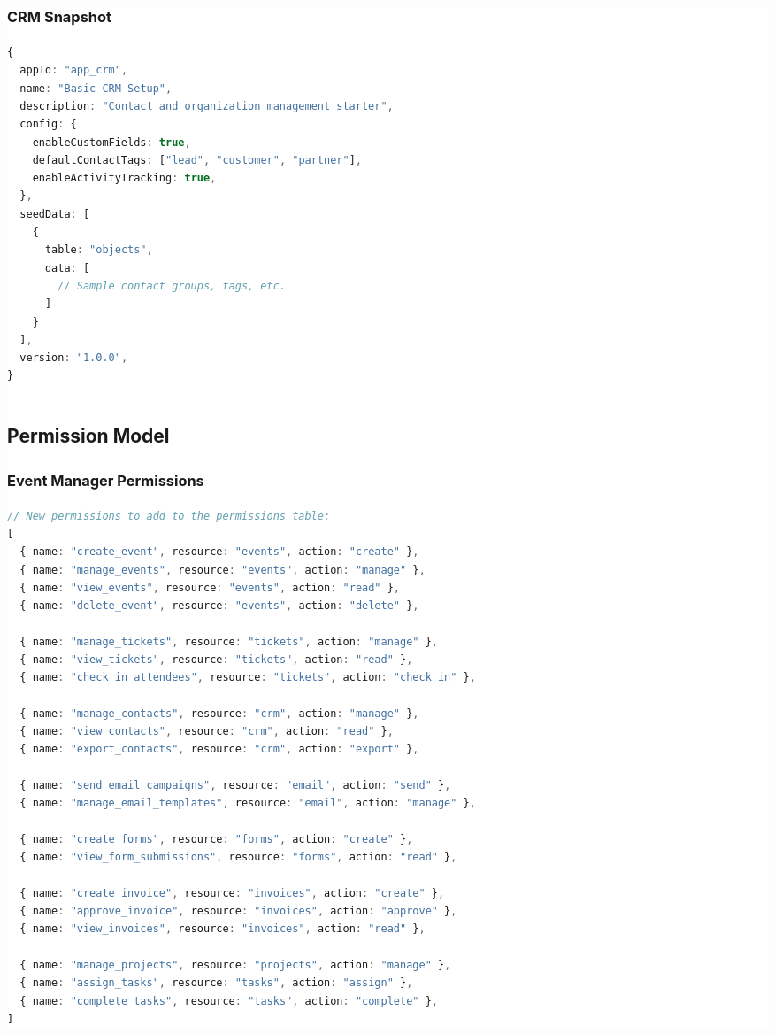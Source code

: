 ### CRM Snapshot

```typescript
{
  appId: "app_crm",
  name: "Basic CRM Setup",
  description: "Contact and organization management starter",
  config: {
    enableCustomFields: true,
    defaultContactTags: ["lead", "customer", "partner"],
    enableActivityTracking: true,
  },
  seedData: [
    {
      table: "objects",
      data: [
        // Sample contact groups, tags, etc.
      ]
    }
  ],
  version: "1.0.0",
}
```

---

## Permission Model

### Event Manager Permissions

```typescript
// New permissions to add to the permissions table:
[
  { name: "create_event", resource: "events", action: "create" },
  { name: "manage_events", resource: "events", action: "manage" },
  { name: "view_events", resource: "events", action: "read" },
  { name: "delete_event", resource: "events", action: "delete" },

  { name: "manage_tickets", resource: "tickets", action: "manage" },
  { name: "view_tickets", resource: "tickets", action: "read" },
  { name: "check_in_attendees", resource: "tickets", action: "check_in" },

  { name: "manage_contacts", resource: "crm", action: "manage" },
  { name: "view_contacts", resource: "crm", action: "read" },
  { name: "export_contacts", resource: "crm", action: "export" },

  { name: "send_email_campaigns", resource: "email", action: "send" },
  { name: "manage_email_templates", resource: "email", action: "manage" },

  { name: "create_forms", resource: "forms", action: "create" },
  { name: "view_form_submissions", resource: "forms", action: "read" },

  { name: "create_invoice", resource: "invoices", action: "create" },
  { name: "approve_invoice", resource: "invoices", action: "approve" },
  { name: "view_invoices", resource: "invoices", action: "read" },

  { name: "manage_projects", resource: "projects", action: "manage" },
  { name: "assign_tasks", resource: "tasks", action: "assign" },
  { name: "complete_tasks", resource: "tasks", action: "complete" },
]
```
